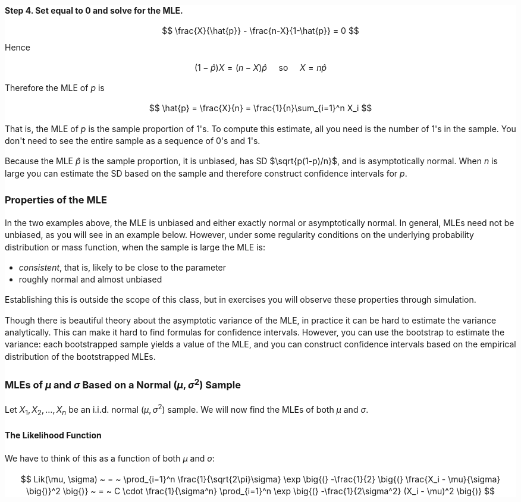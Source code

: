 **Step 4. Set equal to 0 and solve for the MLE.**

$$
\frac{X}{\hat{p}} - \frac{n-X}{1-\hat{p}} = 0
$$
Hence

$$
(1-\hat{p})X = (n-X)\hat{p} ~~~~~ \text{so} ~~~~~ X = n\hat{p}
$$

Therefore the MLE of $p$ is

$$ 
\hat{p} = \frac{X}{n} = \frac{1}{n}\sum_{i=1}^n X_i
$$

That is, the MLE of $p$ is the sample proportion of 1's. To compute this estimate, all you need is the number of 1's in the sample. You don't need to see the entire sample as a sequence of 0's and 1's. 

Because the MLE $\hat{p}$ is the sample proportion, it is unbiased, has SD $\sqrt{p(1-p)/n}$, and is asymptotically normal. When $n$ is large you can estimate the SD based on the sample and therefore construct confidence intervals for $p$. 

### Properties of the MLE
In the two examples above, the MLE is unbiased and either exactly normal or asymptotically normal. In general, MLEs need not be unbiased, as you will see in an example below. However, under some regularity conditions on the underlying probability distribution or mass function, when the sample is large the MLE is:

- *consistent*, that is, likely to be close to the parameter 
- roughly normal and almost unbiased 

Establishing this is outside the scope of this class, but in exercises you will observe these properties through simulation.

Though there is beautiful theory about the asymptotic variance of the MLE, in practice it can be hard to estimate the variance analytically. This can make it hard to find formulas for confidence intervals. However, you can use the bootstrap to estimate the variance: each bootstrapped sample yields a value of the MLE, and you can construct confidence intervals based on the empirical distribution of the bootstrapped MLEs.

### MLEs of $\mu$ and $\sigma$ Based on a Normal $(\mu, \sigma^2)$ Sample


Let $X_1, X_2, \ldots, X_n$ be an i.i.d. normal $(\mu, \sigma^2)$ sample. We will now find the MLEs of both $\mu$ and $\sigma$.

#### The Likelihood Function
We have to think of this as a function of both $\mu$ and $\sigma$:

$$
Lik(\mu, \sigma) ~ = ~ \prod_{i=1}^n \frac{1}{\sqrt{2\pi}\sigma} \exp \big{(} -\frac{1}{2} \big{(} \frac{X_i - \mu}{\sigma} \big{)}^2 \big{)} ~ = ~
C \cdot \frac{1}{\sigma^n} \prod_{i=1}^n \exp \big{(} -\frac{1}{2\sigma^2} (X_i - \mu)^2 \big{)}
$$
